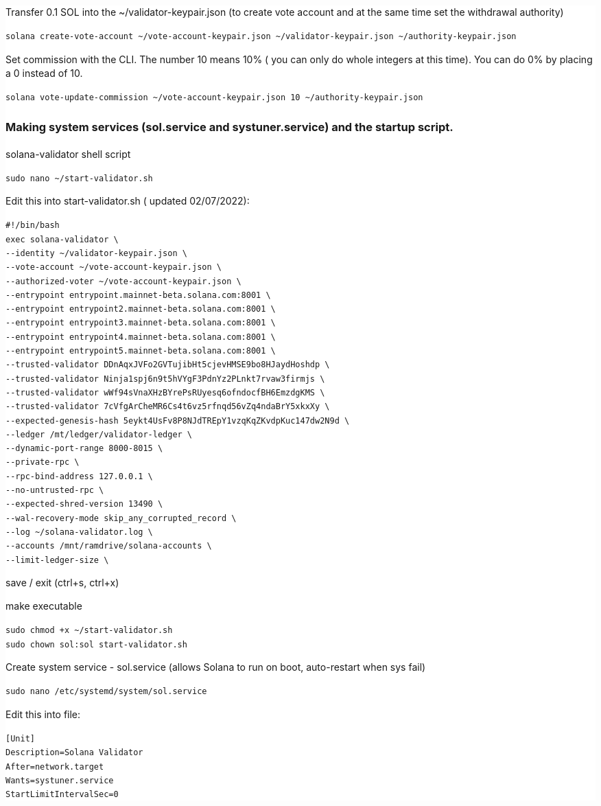 

Transfer 0.1 SOL into the ~/validator-keypair.json (to create vote account and at the same time set the withdrawal authority)
```
solana create-vote-account ~/vote-account-keypair.json ~/validator-keypair.json ~/authority-keypair.json

```
Set commission with the CLI. The number 10 means 10% ( you can only do whole integers at this time). You can do 0% by placing a 0 instead of 10.
```
solana vote-update-commission ~/vote-account-keypair.json 10 ~/authority-keypair.json
```

### Making system services (sol.service and systuner.service) and the startup script.   

solana-validator shell script
```
sudo nano ~/start-validator.sh
```
Edit this into start-validator.sh ( updated 02/07/2022):
```
#!/bin/bash
exec solana-validator \
--identity ~/validator-keypair.json \
--vote-account ~/vote-account-keypair.json \
--authorized-voter ~/vote-account-keypair.json \
--entrypoint entrypoint.mainnet-beta.solana.com:8001 \
--entrypoint entrypoint2.mainnet-beta.solana.com:8001 \
--entrypoint entrypoint3.mainnet-beta.solana.com:8001 \
--entrypoint entrypoint4.mainnet-beta.solana.com:8001 \
--entrypoint entrypoint5.mainnet-beta.solana.com:8001 \
--trusted-validator DDnAqxJVFo2GVTujibHt5cjevHMSE9bo8HJaydHoshdp \
--trusted-validator Ninja1spj6n9t5hVYgF3PdnYz2PLnkt7rvaw3firmjs \
--trusted-validator wWf94sVnaXHzBYrePsRUyesq6ofndocfBH6EmzdgKMS \
--trusted-validator 7cVfgArCheMR6Cs4t6vz5rfnqd56vZq4ndaBrY5xkxXy \
--expected-genesis-hash 5eykt4UsFv8P8NJdTREpY1vzqKqZKvdpKuc147dw2N9d \
--ledger /mt/ledger/validator-ledger \
--dynamic-port-range 8000-8015 \
--private-rpc \
--rpc-bind-address 127.0.0.1 \
--no-untrusted-rpc \
--expected-shred-version 13490 \
--wal-recovery-mode skip_any_corrupted_record \
--log ~/solana-validator.log \
--accounts /mnt/ramdrive/solana-accounts \
--limit-ledger-size \
```
save / exit (ctrl+s, ctrl+x)

make executable
```
sudo chmod +x ~/start-validator.sh
sudo chown sol:sol start-validator.sh
```
Create system service - sol.service (allows Solana to run on boot, auto-restart when sys fail) 
```
sudo nano /etc/systemd/system/sol.service
```
Edit this into file:
```
[Unit]
Description=Solana Validator
After=network.target
Wants=systuner.service
StartLimitIntervalSec=0
```